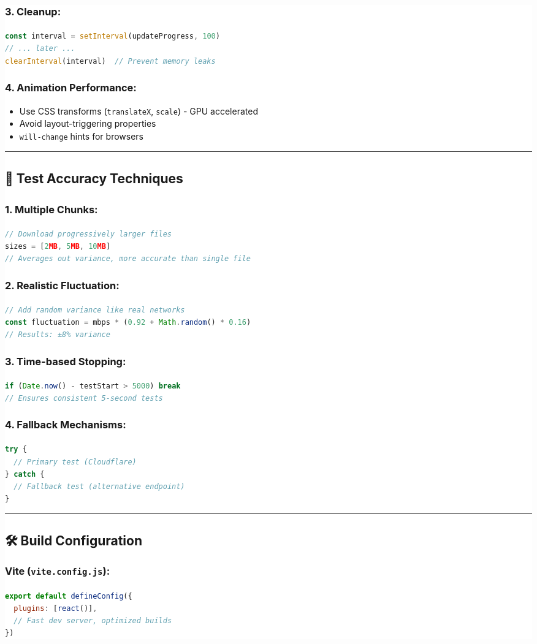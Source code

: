 ### **3. Cleanup**:
```javascript
const interval = setInterval(updateProgress, 100)
// ... later ...
clearInterval(interval)  // Prevent memory leaks
```

### **4. Animation Performance**:
- Use CSS transforms (`translateX`, `scale`) - GPU accelerated
- Avoid layout-triggering properties
- `will-change` hints for browsers

---

## 🧪 **Test Accuracy Techniques**

### **1. Multiple Chunks**:
```javascript
// Download progressively larger files
sizes = [2MB, 5MB, 10MB]
// Averages out variance, more accurate than single file
```

### **2. Realistic Fluctuation**:
```javascript
// Add random variance like real networks
const fluctuation = mbps * (0.92 + Math.random() * 0.16)
// Results: ±8% variance
```

### **3. Time-based Stopping**:
```javascript
if (Date.now() - testStart > 5000) break
// Ensures consistent 5-second tests
```

### **4. Fallback Mechanisms**:
```javascript
try {
  // Primary test (Cloudflare)
} catch {
  // Fallback test (alternative endpoint)
}
```

---

## 🛠️ **Build Configuration**

### **Vite (`vite.config.js`)**:
```javascript
export default defineConfig({
  plugins: [react()],
  // Fast dev server, optimized builds
})
```
